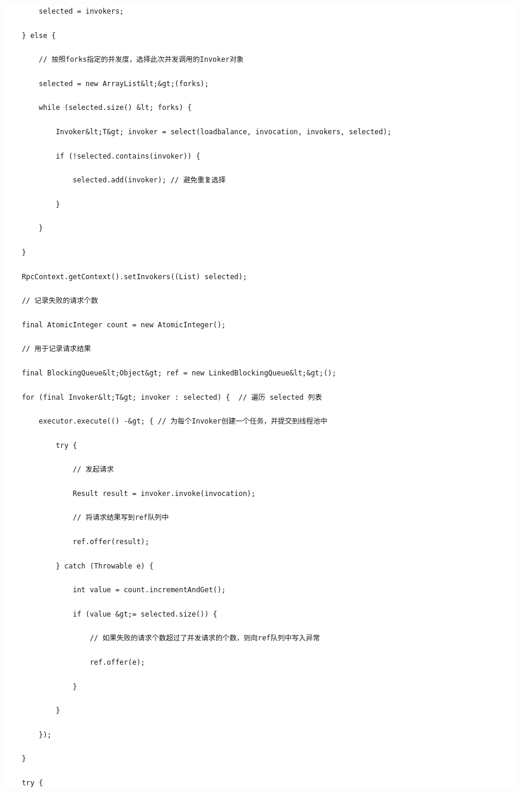             selected = invokers;

        } else {

            // 按照forks指定的并发度，选择此次并发调用的Invoker对象

            selected = new ArrayList&lt;&gt;(forks);

            while (selected.size() &lt; forks) {

                Invoker&lt;T&gt; invoker = select(loadbalance, invocation, invokers, selected);

                if (!selected.contains(invoker)) {

                    selected.add(invoker); // 避免重复选择

                }

            }

        }

        RpcContext.getContext().setInvokers((List) selected);

        // 记录失败的请求个数

        final AtomicInteger count = new AtomicInteger();

        // 用于记录请求结果

        final BlockingQueue&lt;Object&gt; ref = new LinkedBlockingQueue&lt;&gt;();

        for (final Invoker&lt;T&gt; invoker : selected) {  // 遍历 selected 列表

            executor.execute(() -&gt; { // 为每个Invoker创建一个任务，并提交到线程池中

                try {

                    // 发起请求

                    Result result = invoker.invoke(invocation);

                    // 将请求结果写到ref队列中

                    ref.offer(result);

                } catch (Throwable e) {

                    int value = count.incrementAndGet();

                    if (value &gt;= selected.size()) {

                        // 如果失败的请求个数超过了并发请求的个数，则向ref队列中写入异常

                        ref.offer(e); 

                    }

                }

            });

        }

        try {
